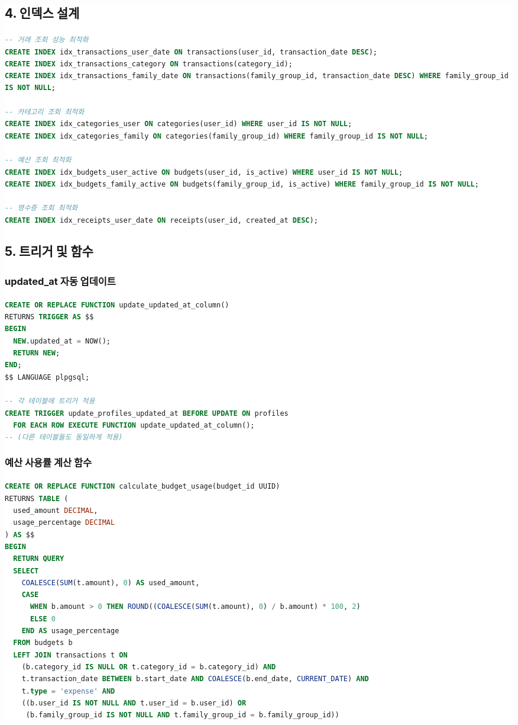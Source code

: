 ## 4. 인덱스 설계

```sql
-- 거래 조회 성능 최적화
CREATE INDEX idx_transactions_user_date ON transactions(user_id, transaction_date DESC);
CREATE INDEX idx_transactions_category ON transactions(category_id);
CREATE INDEX idx_transactions_family_date ON transactions(family_group_id, transaction_date DESC) WHERE family_group_id IS NOT NULL;

-- 카테고리 조회 최적화
CREATE INDEX idx_categories_user ON categories(user_id) WHERE user_id IS NOT NULL;
CREATE INDEX idx_categories_family ON categories(family_group_id) WHERE family_group_id IS NOT NULL;

-- 예산 조회 최적화
CREATE INDEX idx_budgets_user_active ON budgets(user_id, is_active) WHERE user_id IS NOT NULL;
CREATE INDEX idx_budgets_family_active ON budgets(family_group_id, is_active) WHERE family_group_id IS NOT NULL;

-- 영수증 조회 최적화
CREATE INDEX idx_receipts_user_date ON receipts(user_id, created_at DESC);
```

## 5. 트리거 및 함수

### updated_at 자동 업데이트
```sql
CREATE OR REPLACE FUNCTION update_updated_at_column()
RETURNS TRIGGER AS $$
BEGIN
  NEW.updated_at = NOW();
  RETURN NEW;
END;
$$ LANGUAGE plpgsql;

-- 각 테이블에 트리거 적용
CREATE TRIGGER update_profiles_updated_at BEFORE UPDATE ON profiles
  FOR EACH ROW EXECUTE FUNCTION update_updated_at_column();
-- (다른 테이블들도 동일하게 적용)
```

### 예산 사용률 계산 함수
```sql
CREATE OR REPLACE FUNCTION calculate_budget_usage(budget_id UUID)
RETURNS TABLE (
  used_amount DECIMAL,
  usage_percentage DECIMAL
) AS $$
BEGIN
  RETURN QUERY
  SELECT 
    COALESCE(SUM(t.amount), 0) AS used_amount,
    CASE 
      WHEN b.amount > 0 THEN ROUND((COALESCE(SUM(t.amount), 0) / b.amount) * 100, 2)
      ELSE 0
    END AS usage_percentage
  FROM budgets b
  LEFT JOIN transactions t ON 
    (b.category_id IS NULL OR t.category_id = b.category_id) AND
    t.transaction_date BETWEEN b.start_date AND COALESCE(b.end_date, CURRENT_DATE) AND
    t.type = 'expense' AND
    ((b.user_id IS NOT NULL AND t.user_id = b.user_id) OR
     (b.family_group_id IS NOT NULL AND t.family_group_id = b.family_group_id))
```